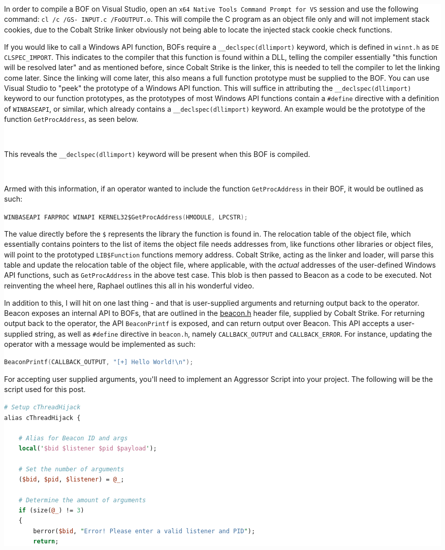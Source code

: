 In order to compile a BOF on Visual Studio, open an `x64 Native Tools Command Prompt for VS` session and use the following command: `cl /c /GS- INPUT.c /FoOUTPUT.o`. This will compile the C program as an object file only and will not implement stack cookies, due to the Cobalt Strike linker obviously not being able to locate the injected stack cookie check functions.

If you would like to call a Windows API function, BOFs require a `__declspec(dllimport)` keyword, which is defined in `winnt.h` as `DECLSPEC_IMPORT`. This indicates to the compiler that this function is found within a DLL, telling the compiler essentially "this function will be resolved later" and as mentioned before, since Cobalt Strike is the linker, this is needed to tell the compiler to let the linking come later. Since the linking will come later, this also means a full function prototype must be supplied to the BOF. You can use Visual Studio to "peek" the prototype of a Windows API function. This will suffice in attributing the `__declspec(dllimport)` keyword to our function prototypes, as the prototypes of most Windows API functions contain a `#define` directive with a definition of `WINBASEAPI`, or similar, which already contains a `__declspec(dllimport)` keyword. An example would be the prototype of the function `GetProcAddress`, as seen below.

<img src="{{ site.url }}{{ site.baseurl }}/images/Beacon5.png" alt="">

This reveals the `__declspec(dllimport)` keyword will be present when this BOF is compiled.

<img src="{{ site.url }}{{ site.baseurl }}/images/Beacon6.png" alt="">

Armed with this information, if an operator wanted to include the function `GetProcAddress` in their BOF, it would be outlined as such: 

```c
WINBASEAPI FARPROC WINAPI KERNEL32$GetProcAddress(HMODULE, LPCSTR);
```

The value directly before the `$` represents the library the function is found in. The relocation table of the object file, which essentially contains pointers to the list of items the object file needs addresses from, like functions other libraries or object files, will point to the prototyped `LIB$Function` functions memory address. Cobalt Strike, acting as the linker and loader, will parse this table and update the relocation table of the object file, where applicable, with the _actual_ addresses of the user-defined Windows API functions, such as `GetProcAddress` in the above test case. This blob is then passed to Beacon as a code to be executed. Not reinventing the wheel here, Raphael outlines this all in his wonderful video. 

In addition to this, I will hit on one last thing - and that is user-supplied arguments and returning output back to the operator. Beacon exposes an internal API to BOFs, that are outlined in the [beacon.h](https://www.cobaltstrike.com/downloads/beacon.h) header file, supplied by Cobalt Strike. For returning output back to the operator, the API `BeaconPrintf` is exposed, and can return output over Beacon. This API accepts a user-supplied string, as well as `#define` directive in `beacon.h`, namely `CALLBACK_OUTPUT` and `CALLBACK_ERROR`. For instance, updating the operator with a message would be implemented as such:

```c
BeaconPrintf(CALLBACK_OUTPUT, "[+] Hello World!\n");
```

For accepting user supplied arguments, you'll need to implement an Aggressor Script into your project. The following will be the script used for this post.

```perl
# Setup cThreadHijack
alias cThreadHijack {

    # Alias for Beacon ID and args
    local('$bid $listener $pid $payload');
    
    # Set the number of arguments
    ($bid, $pid, $listener) = @_;

    # Determine the amount of arguments
    if (size(@_) != 3)
    {
        berror($bid, "Error! Please enter a valid listener and PID");
		return;
```